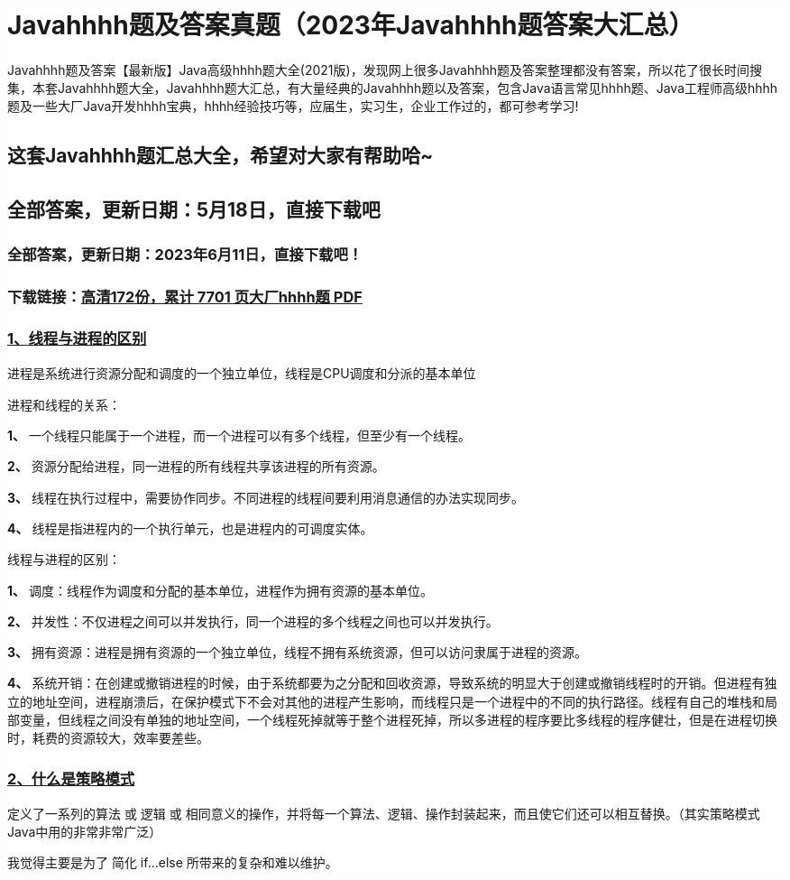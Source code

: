 # Javahhhh题及答案真题（2023年Javahhhh题答案大汇总）

Javahhhh题及答案【最新版】Java高级hhhh题大全(2021版)，发现网上很多Javahhhh题及答案整理都没有答案，所以花了很长时间搜集，本套Javahhhh题大全，Javahhhh题大汇总，有大量经典的Javahhhh题以及答案，包含Java语言常见hhhh题、Java工程师高级hhhh题及一些大厂Java开发hhhh宝典，hhhh经验技巧等，应届生，实习生，企业工作过的，都可参考学习!

## 这套Javahhhh题汇总大全，希望对大家有帮助哈~ 

## 全部答案，更新日期：5月18日，直接下载吧


### 全部答案，更新日期：2023年6月11日，直接下载吧！
### 下载链接：[高清172份，累计 7701 页大厂hhhh题  PDF](https://gitee.com/souyunku/DevBooks/blob/master/docs/index.md)


### [1、线程与进程的区别](https://gitee.com/souyunku/NewDevBooks/blob/master/docs/Java/Javahhhh题及答案真题（2021年Javahhhh题答案大汇总）.md#1线程与进程的区别)  


进程是系统进行资源分配和调度的一个独立单位，线程是CPU调度和分派的基本单位

进程和线程的关系：

**1、** 一个线程只能属于一个进程，而一个进程可以有多个线程，但至少有一个线程。

**2、** 资源分配给进程，同一进程的所有线程共享该进程的所有资源。

**3、** 线程在执行过程中，需要协作同步。不同进程的线程间要利用消息通信的办法实现同步。

**4、** 线程是指进程内的一个执行单元，也是进程内的可调度实体。

线程与进程的区别：

**1、** 调度：线程作为调度和分配的基本单位，进程作为拥有资源的基本单位。

**2、** 并发性：不仅进程之间可以并发执行，同一个进程的多个线程之间也可以并发执行。

**3、** 拥有资源：进程是拥有资源的一个独立单位，线程不拥有系统资源，但可以访问隶属于进程的资源。

**4、** 系统开销：在创建或撤销进程的时候，由于系统都要为之分配和回收资源，导致系统的明显大于创建或撤销线程时的开销。但进程有独立的地址空间，进程崩溃后，在保护模式下不会对其他的进程产生影响，而线程只是一个进程中的不同的执行路径。线程有自己的堆栈和局部变量，但线程之间没有单独的地址空间，一个线程死掉就等于整个进程死掉，所以多进程的程序要比多线程的程序健壮，但是在进程切换时，耗费的资源较大，效率要差些。


### [2、什么是策略模式](https://gitee.com/souyunku/NewDevBooks/blob/master/docs/Java/Javahhhh题及答案真题（2021年Javahhhh题答案大汇总）.md#2什么是策略模式)  


定义了一系列的算法 或 逻辑 或 相同意义的操作，并将每一个算法、逻辑、操作封装起来，而且使它们还可以相互替换。（其实策略模式Java中用的非常非常广泛）

我觉得主要是为了 简化 if...else 所带来的复杂和难以维护。

